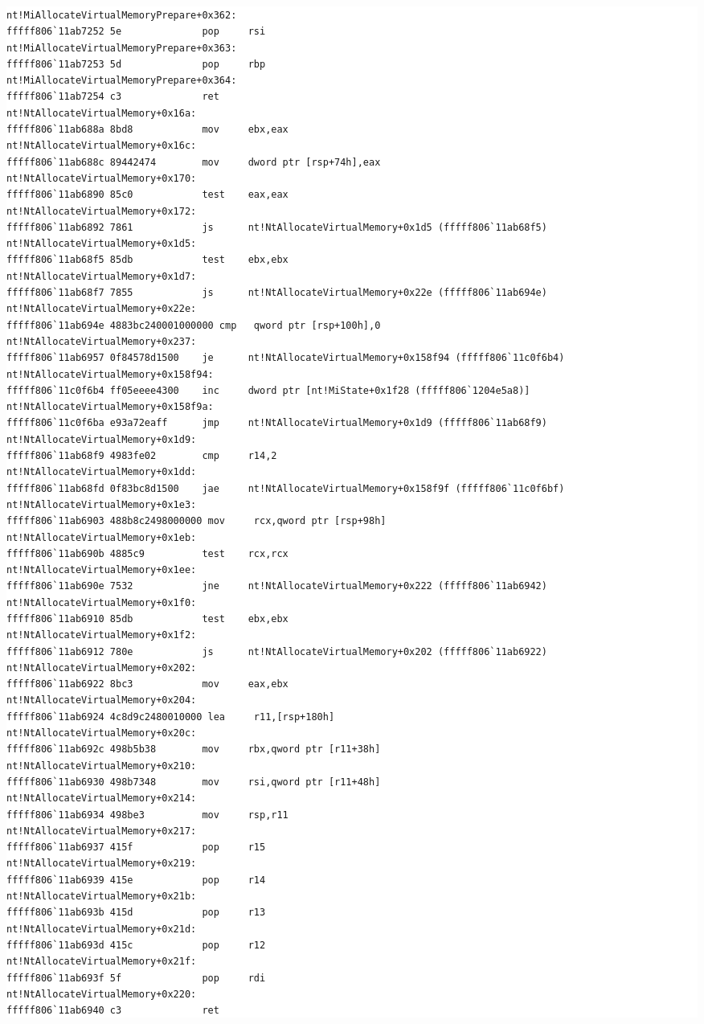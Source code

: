 ```
nt!MiAllocateVirtualMemoryPrepare+0x362:
fffff806`11ab7252 5e              pop     rsi
nt!MiAllocateVirtualMemoryPrepare+0x363:
fffff806`11ab7253 5d              pop     rbp
nt!MiAllocateVirtualMemoryPrepare+0x364:
fffff806`11ab7254 c3              ret
nt!NtAllocateVirtualMemory+0x16a:
fffff806`11ab688a 8bd8            mov     ebx,eax
nt!NtAllocateVirtualMemory+0x16c:
fffff806`11ab688c 89442474        mov     dword ptr [rsp+74h],eax
nt!NtAllocateVirtualMemory+0x170:
fffff806`11ab6890 85c0            test    eax,eax
nt!NtAllocateVirtualMemory+0x172:
fffff806`11ab6892 7861            js      nt!NtAllocateVirtualMemory+0x1d5 (fffff806`11ab68f5)
nt!NtAllocateVirtualMemory+0x1d5:
fffff806`11ab68f5 85db            test    ebx,ebx
nt!NtAllocateVirtualMemory+0x1d7:
fffff806`11ab68f7 7855            js      nt!NtAllocateVirtualMemory+0x22e (fffff806`11ab694e)
nt!NtAllocateVirtualMemory+0x22e:
fffff806`11ab694e 4883bc240001000000 cmp   qword ptr [rsp+100h],0
nt!NtAllocateVirtualMemory+0x237:
fffff806`11ab6957 0f84578d1500    je      nt!NtAllocateVirtualMemory+0x158f94 (fffff806`11c0f6b4)
nt!NtAllocateVirtualMemory+0x158f94:
fffff806`11c0f6b4 ff05eeee4300    inc     dword ptr [nt!MiState+0x1f28 (fffff806`1204e5a8)]
nt!NtAllocateVirtualMemory+0x158f9a:
fffff806`11c0f6ba e93a72eaff      jmp     nt!NtAllocateVirtualMemory+0x1d9 (fffff806`11ab68f9)
nt!NtAllocateVirtualMemory+0x1d9:
fffff806`11ab68f9 4983fe02        cmp     r14,2
nt!NtAllocateVirtualMemory+0x1dd:
fffff806`11ab68fd 0f83bc8d1500    jae     nt!NtAllocateVirtualMemory+0x158f9f (fffff806`11c0f6bf)
nt!NtAllocateVirtualMemory+0x1e3:
fffff806`11ab6903 488b8c2498000000 mov     rcx,qword ptr [rsp+98h]
nt!NtAllocateVirtualMemory+0x1eb:
fffff806`11ab690b 4885c9          test    rcx,rcx
nt!NtAllocateVirtualMemory+0x1ee:
fffff806`11ab690e 7532            jne     nt!NtAllocateVirtualMemory+0x222 (fffff806`11ab6942)
nt!NtAllocateVirtualMemory+0x1f0:
fffff806`11ab6910 85db            test    ebx,ebx
nt!NtAllocateVirtualMemory+0x1f2:
fffff806`11ab6912 780e            js      nt!NtAllocateVirtualMemory+0x202 (fffff806`11ab6922)
nt!NtAllocateVirtualMemory+0x202:
fffff806`11ab6922 8bc3            mov     eax,ebx
nt!NtAllocateVirtualMemory+0x204:
fffff806`11ab6924 4c8d9c2480010000 lea     r11,[rsp+180h]
nt!NtAllocateVirtualMemory+0x20c:
fffff806`11ab692c 498b5b38        mov     rbx,qword ptr [r11+38h]
nt!NtAllocateVirtualMemory+0x210:
fffff806`11ab6930 498b7348        mov     rsi,qword ptr [r11+48h]
nt!NtAllocateVirtualMemory+0x214:
fffff806`11ab6934 498be3          mov     rsp,r11
nt!NtAllocateVirtualMemory+0x217:
fffff806`11ab6937 415f            pop     r15
nt!NtAllocateVirtualMemory+0x219:
fffff806`11ab6939 415e            pop     r14
nt!NtAllocateVirtualMemory+0x21b:
fffff806`11ab693b 415d            pop     r13
nt!NtAllocateVirtualMemory+0x21d:
fffff806`11ab693d 415c            pop     r12
nt!NtAllocateVirtualMemory+0x21f:
fffff806`11ab693f 5f              pop     rdi
nt!NtAllocateVirtualMemory+0x220:
fffff806`11ab6940 c3              ret
```